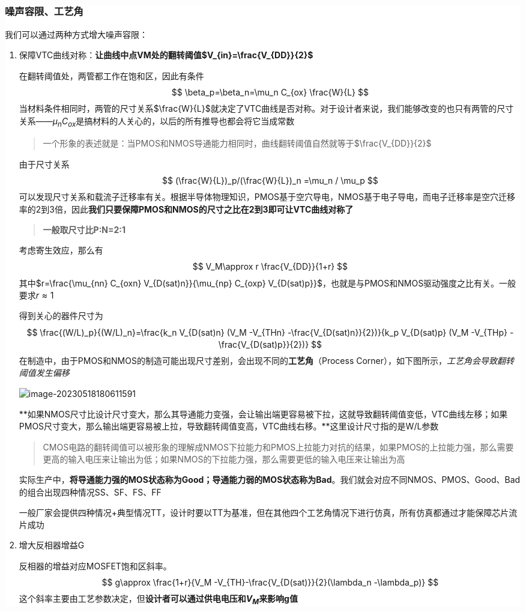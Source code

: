 ### 噪声容限、工艺角

我们可以通过两种方式增大噪声容限：

1. 保障VTC曲线对称：**让曲线中点VM处的翻转阈值$V_{in}=\frac{V_{DD}}{2}$**

    在翻转阈值处，两管都工作在饱和区，因此有条件
    $$
    \beta_p=\beta_n=\mu_n C_{ox} \frac{W}{L}
    $$
    当材料条件相同时，两管的尺寸关系$\frac{W}{L}$就决定了VTC曲线是否对称。对于设计者来说，我们能够改变的也只有两管的尺寸关系——$\mu_n C_{ox}$是搞材料的人关心的，以后的所有推导也都会将它当成常数

    > 一个形象的表述就是：当PMOS和NMOS导通能力相同时，曲线翻转阈值自然就等于$\frac{V_{DD}}{2}$

    由于尺寸关系
    $$
    (\frac{W}{L})_p/(\frac{W}{L})_n =\mu_n / \mu_p
    $$
    可以发现尺寸关系和载流子迁移率有关。根据半导体物理知识，PMOS基于空穴导电，NMOS基于电子导电，而电子迁移率是空穴迁移率的2到3倍，因此**我们只要保障PMOS和NMOS的尺寸之比在2到3即可让VTC曲线对称了**

    > **一般取尺寸比P:N=2:1**

    考虑寄生效应，那么有
    $$
    V_M\approx r \frac{V_{DD}}{1+r}
    $$
    其中$r=\frac{\mu_{nn} C_{oxn} V_{D(sat)n}}{\mu_{np} C_{oxp} V_{D(sat)p}}$，也就是与PMOS和NMOS驱动强度之比有关。一般要求$r\approx 1$

    得到关心的器件尺寸为
    $$
    \frac{(W/L)_p}{(W/L)_n}=\frac{k_n V_{D(sat)n} (V_M -V_{THn} -\frac{V_{D(sat)n}}{2})}{k_p V_{D(sat)p} (V_M -V_{THp} -\frac{V_{D(sat)p}}{2})}
    $$
    在制造中，由于PMOS和NMOS的制造可能出现尺寸差别，会出现不同的**工艺角**（Process Corner），如下图所示，*工艺角会导致翻转阈值发生偏移*

    ![image-20230518180611591](数字集成电路设计3【反相器特性】.assets/image-20230518180611591.png)

    **如果NMOS尺寸比设计尺寸变大，那么其导通能力变强，会让输出端更容易被下拉，这就导致翻转阈值变低，VTC曲线左移；如果PMOS尺寸变大，那么输出端更容易被上拉，导致翻转阈值变高，VTC曲线右移。**这里设计尺寸指的是W/L参数

    > CMOS电路的翻转阈值可以被形象的理解成NMOS下拉能力和PMOS上拉能力对抗的结果，如果PMOS的上拉能力强，那么需要更高的输入电压来让输出为低；如果NMOS的下拉能力强，那么需要更低的输入电压来让输出为高

    实际生产中，**将导通能力强的MOS状态称为Good；导通能力弱的MOS状态称为Bad**。我们就会对应不同NMOS、PMOS、Good、Bad的组合出现四种情况SS、SF、FS、FF

    一般厂家会提供四种情况+典型情况TT，设计时要以TT为基准，但在其他四个工艺角情况下进行仿真，所有仿真都通过才能保障芯片流片成功

2. 增大反相器增益G

    反相器的增益对应MOSFET饱和区斜率。
    $$
    g\approx \frac{1+r}{V_M -V_{TH}-\frac{V_{D(sat)}}{2}(\lambda_n -\lambda_p)}
    $$
    这个斜率主要由工艺参数决定，但**设计者可以通过供电电压和$V_M$来影响g值**
